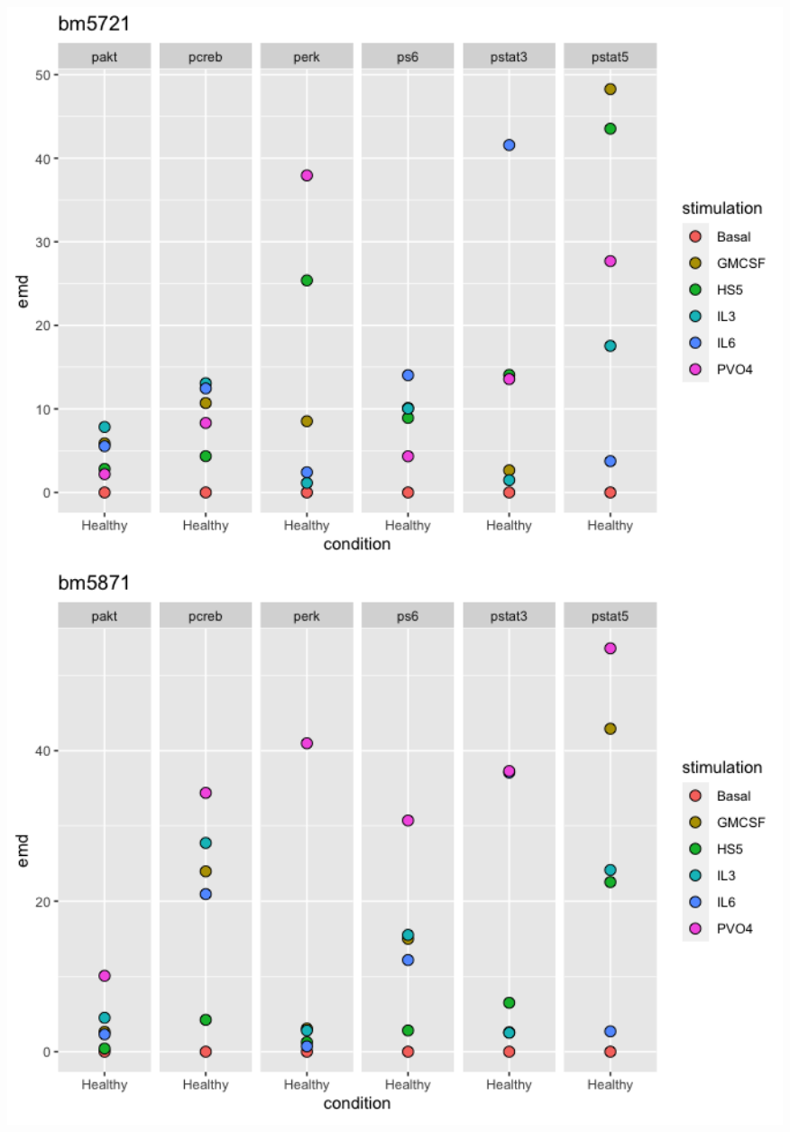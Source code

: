 <img src="dx_rx_signaling_files/figure-gfm/unnamed-chunk-11-1.png" width="100%" /><img src="dx_rx_signaling_files/figure-gfm/unnamed-chunk-11-2.png" width="100%" />